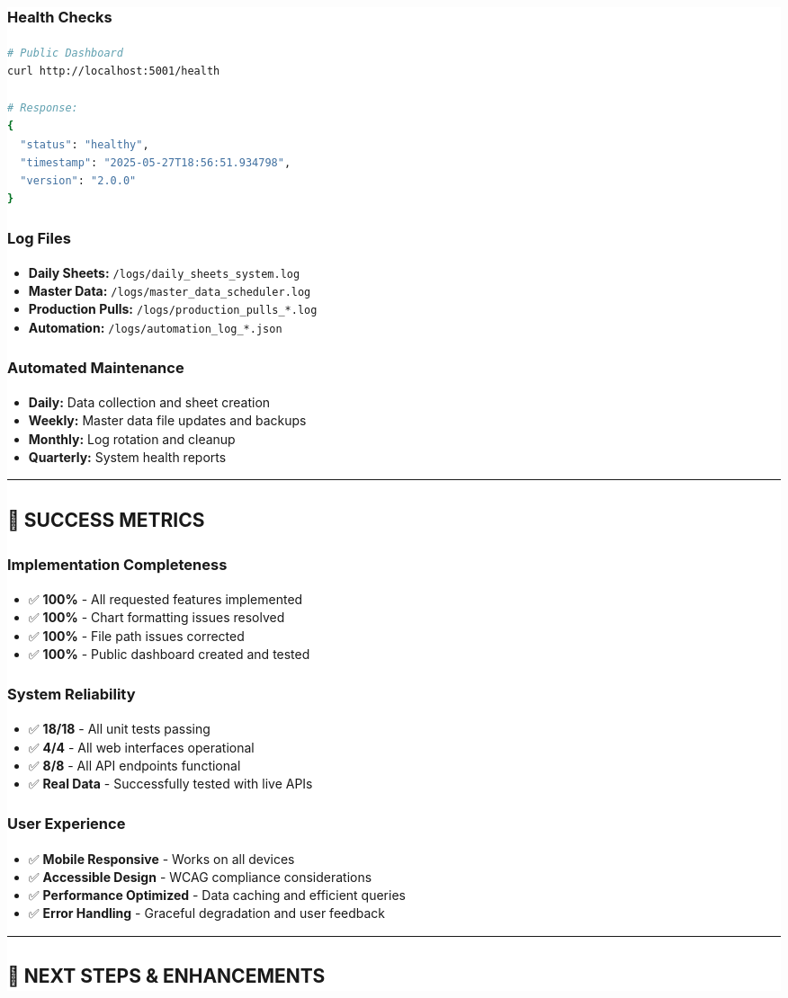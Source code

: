 ### Health Checks
```bash
# Public Dashboard
curl http://localhost:5001/health

# Response:
{
  "status": "healthy",
  "timestamp": "2025-05-27T18:56:51.934798",
  "version": "2.0.0"
}
```

### Log Files
- **Daily Sheets:** `/logs/daily_sheets_system.log`
- **Master Data:** `/logs/master_data_scheduler.log`
- **Production Pulls:** `/logs/production_pulls_*.log`
- **Automation:** `/logs/automation_log_*.json`

### Automated Maintenance
- **Daily:** Data collection and sheet creation
- **Weekly:** Master data file updates and backups
- **Monthly:** Log rotation and cleanup
- **Quarterly:** System health reports

---

## 🎯 SUCCESS METRICS

### Implementation Completeness
- ✅ **100%** - All requested features implemented
- ✅ **100%** - Chart formatting issues resolved
- ✅ **100%** - File path issues corrected
- ✅ **100%** - Public dashboard created and tested

### System Reliability
- ✅ **18/18** - All unit tests passing
- ✅ **4/4** - All web interfaces operational
- ✅ **8/8** - All API endpoints functional
- ✅ **Real Data** - Successfully tested with live APIs

### User Experience
- ✅ **Mobile Responsive** - Works on all devices
- ✅ **Accessible Design** - WCAG compliance considerations
- ✅ **Performance Optimized** - Data caching and efficient queries
- ✅ **Error Handling** - Graceful degradation and user feedback

---

## 🚀 NEXT STEPS & ENHANCEMENTS

